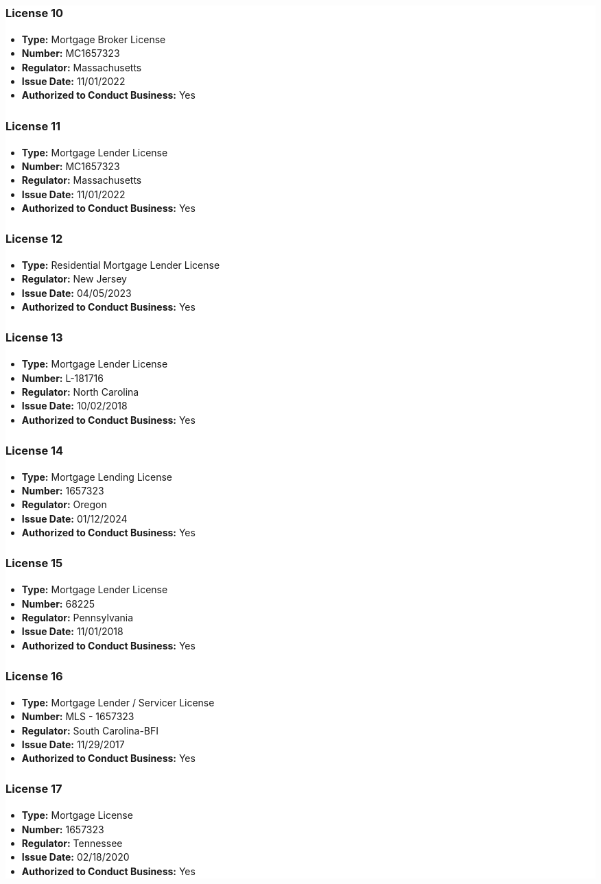 ### License 10
- **Type:** Mortgage Broker License
- **Number:** MC1657323
- **Regulator:** Massachusetts
- **Issue Date:** 11/01/2022
- **Authorized to Conduct Business:** Yes

### License 11
- **Type:** Mortgage Lender License
- **Number:** MC1657323
- **Regulator:** Massachusetts
- **Issue Date:** 11/01/2022
- **Authorized to Conduct Business:** Yes

### License 12
- **Type:** Residential Mortgage Lender License
- **Regulator:** New Jersey
- **Issue Date:** 04/05/2023
- **Authorized to Conduct Business:** Yes

### License 13
- **Type:** Mortgage Lender License
- **Number:** L-181716
- **Regulator:** North Carolina
- **Issue Date:** 10/02/2018
- **Authorized to Conduct Business:** Yes

### License 14
- **Type:** Mortgage Lending License
- **Number:** 1657323
- **Regulator:** Oregon
- **Issue Date:** 01/12/2024
- **Authorized to Conduct Business:** Yes

### License 15
- **Type:** Mortgage Lender License
- **Number:** 68225
- **Regulator:** Pennsylvania
- **Issue Date:** 11/01/2018
- **Authorized to Conduct Business:** Yes

### License 16
- **Type:** Mortgage Lender / Servicer License
- **Number:** MLS - 1657323
- **Regulator:** South Carolina-BFI
- **Issue Date:** 11/29/2017
- **Authorized to Conduct Business:** Yes

### License 17
- **Type:** Mortgage License
- **Number:** 1657323
- **Regulator:** Tennessee
- **Issue Date:** 02/18/2020
- **Authorized to Conduct Business:** Yes
